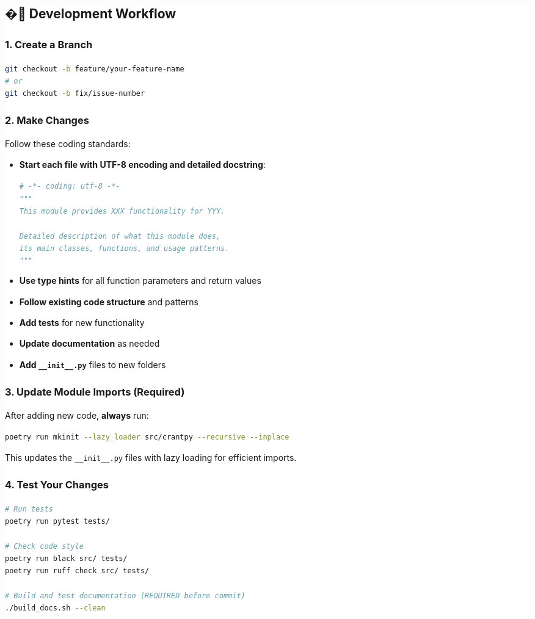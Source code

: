 ## �📝 Development Workflow

### 1. Create a Branch

```bash
git checkout -b feature/your-feature-name
# or
git checkout -b fix/issue-number
```

### 2. Make Changes

Follow these coding standards:

- **Start each file with UTF-8 encoding and detailed docstring**:

  ```python
  # -*- coding: utf-8 -*-
  """
  This module provides XXX functionality for YYY.

  Detailed description of what this module does,
  its main classes, functions, and usage patterns.
  """
  ```

- **Use type hints** for all function parameters and return values
- **Follow existing code structure** and patterns
- **Add tests** for new functionality
- **Update documentation** as needed
- **Add `__init__.py`** files to new folders

### 3. Update Module Imports (Required)

After adding new code, **always** run:

```bash
poetry run mkinit --lazy_loader src/crantpy --recursive --inplace
```

This updates the `__init__.py` files with lazy loading for efficient imports.

### 4. Test Your Changes

```bash
# Run tests
poetry run pytest tests/

# Check code style
poetry run black src/ tests/
poetry run ruff check src/ tests/

# Build and test documentation (REQUIRED before commit)
./build_docs.sh --clean
```

